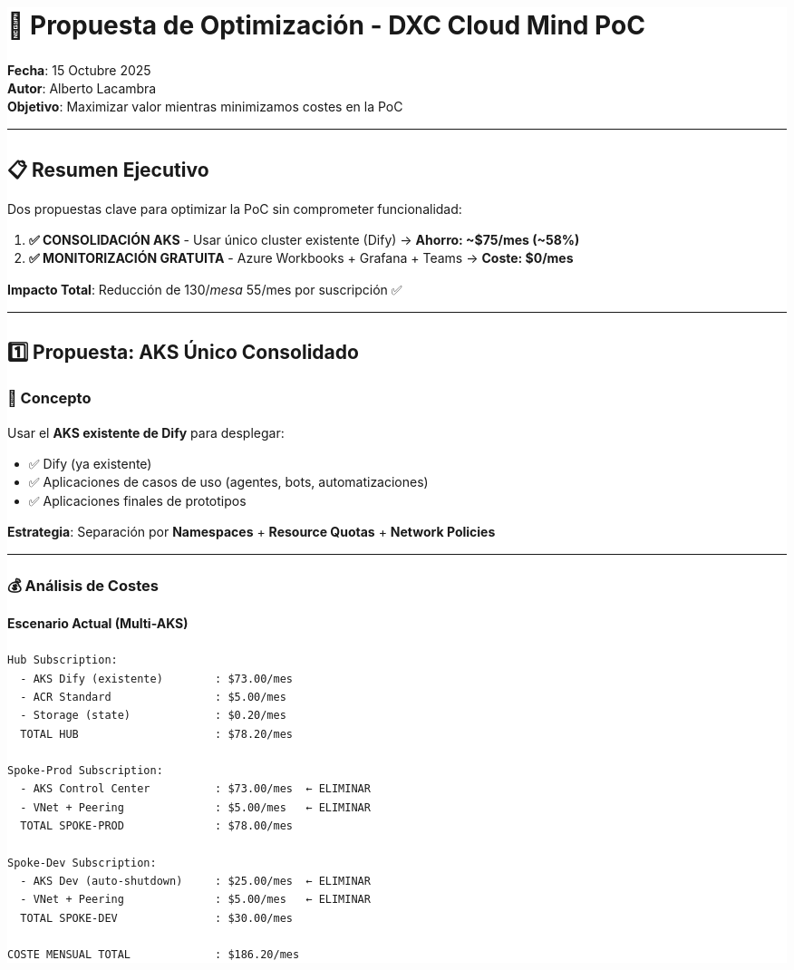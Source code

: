 # 🎯 Propuesta de Optimización - DXC Cloud Mind PoC

**Fecha**: 15 Octubre 2025  
**Autor**: Alberto Lacambra  
**Objetivo**: Maximizar valor mientras minimizamos costes en la PoC

---

## 📋 Resumen Ejecutivo

Dos propuestas clave para optimizar la PoC sin comprometer funcionalidad:

1. **✅ CONSOLIDACIÓN AKS** - Usar único cluster existente (Dify) → **Ahorro: ~$75/mes (~58%)**
2. **✅ MONITORIZACIÓN GRATUITA** - Azure Workbooks + Grafana + Teams → **Coste: $0/mes**

**Impacto Total**: Reducción de $130/mes a ~$55/mes por suscripción ✅

---

## 1️⃣ Propuesta: AKS Único Consolidado

### 🎯 Concepto

Usar el **AKS existente de Dify** para desplegar:
- ✅ Dify (ya existente)
- ✅ Aplicaciones de casos de uso (agentes, bots, automatizaciones)
- ✅ Aplicaciones finales de prototipos

**Estrategia**: Separación por **Namespaces** + **Resource Quotas** + **Network Policies**

---

### 💰 Análisis de Costes

#### Escenario Actual (Multi-AKS)
```
Hub Subscription:
  - AKS Dify (existente)        : $73.00/mes
  - ACR Standard                : $5.00/mes
  - Storage (state)             : $0.20/mes
  TOTAL HUB                     : $78.20/mes

Spoke-Prod Subscription:
  - AKS Control Center          : $73.00/mes  ← ELIMINAR
  - VNet + Peering              : $5.00/mes   ← ELIMINAR
  TOTAL SPOKE-PROD              : $78.00/mes

Spoke-Dev Subscription:
  - AKS Dev (auto-shutdown)     : $25.00/mes  ← ELIMINAR
  - VNet + Peering              : $5.00/mes   ← ELIMINAR
  TOTAL SPOKE-DEV               : $30.00/mes

COSTE MENSUAL TOTAL             : $186.20/mes
```
